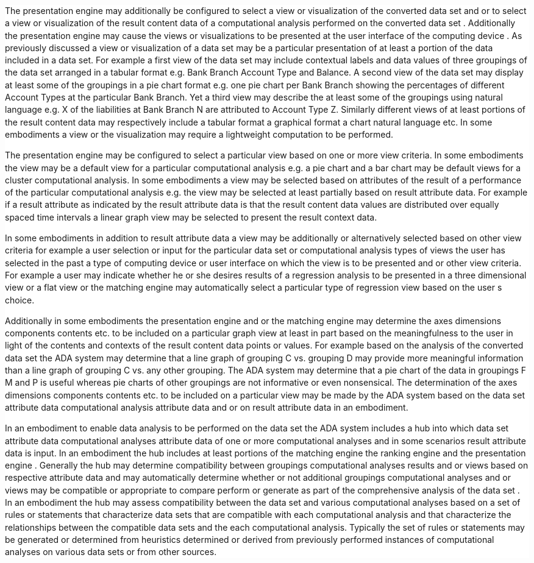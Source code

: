 The presentation engine may additionally be configured to select a view or visualization of the converted data set and or to select a view or visualization of the result content data of a computational analysis performed on the converted data set . Additionally the presentation engine may cause the views or visualizations to be presented at the user interface of the computing device . As previously discussed a view or visualization of a data set may be a particular presentation of at least a portion of the data included in a data set. For example a first view of the data set may include contextual labels and data values of three groupings of the data set arranged in a tabular format e.g. Bank Branch Account Type and Balance. A second view of the data set may display at least some of the groupings in a pie chart format e.g. one pie chart per Bank Branch showing the percentages of different Account Types at the particular Bank Branch. Yet a third view may describe the at least some of the groupings using natural language e.g. X of the liabilities at Bank Branch N are attributed to Account Type Z. Similarly different views of at least portions of the result content data may respectively include a tabular format a graphical format a chart natural language etc. In some embodiments a view or the visualization may require a lightweight computation to be performed.

The presentation engine may be configured to select a particular view based on one or more view criteria. In some embodiments the view may be a default view for a particular computational analysis e.g. a pie chart and a bar chart may be default views for a cluster computational analysis. In some embodiments a view may be selected based on attributes of the result of a performance of the particular computational analysis e.g. the view may be selected at least partially based on result attribute data. For example if a result attribute as indicated by the result attribute data is that the result content data values are distributed over equally spaced time intervals a linear graph view may be selected to present the result context data.

In some embodiments in addition to result attribute data a view may be additionally or alternatively selected based on other view criteria for example a user selection or input for the particular data set or computational analysis types of views the user has selected in the past a type of computing device or user interface on which the view is to be presented and or other view criteria. For example a user may indicate whether he or she desires results of a regression analysis to be presented in a three dimensional view or a flat view or the matching engine may automatically select a particular type of regression view based on the user s choice.

Additionally in some embodiments the presentation engine and or the matching engine may determine the axes dimensions components contents etc. to be included on a particular graph view at least in part based on the meaningfulness to the user in light of the contents and contexts of the result content data points or values. For example based on the analysis of the converted data set the ADA system may determine that a line graph of grouping C vs. grouping D may provide more meaningful information than a line graph of grouping C vs. any other grouping. The ADA system may determine that a pie chart of the data in groupings F M and P is useful whereas pie charts of other groupings are not informative or even nonsensical. The determination of the axes dimensions components contents etc. to be included on a particular view may be made by the ADA system based on the data set attribute data computational analysis attribute data and or on result attribute data in an embodiment.

In an embodiment to enable data analysis to be performed on the data set the ADA system includes a hub into which data set attribute data computational analyses attribute data of one or more computational analyses and in some scenarios result attribute data is input. In an embodiment the hub includes at least portions of the matching engine the ranking engine and the presentation engine . Generally the hub may determine compatibility between groupings computational analyses results and or views based on respective attribute data and may automatically determine whether or not additional groupings computational analyses and or views may be compatible or appropriate to compare perform or generate as part of the comprehensive analysis of the data set . In an embodiment the hub may assess compatibility between the data set and various computational analyses based on a set of rules or statements that characterize data sets that are compatible with each computational analysis and that characterize the relationships between the compatible data sets and the each computational analysis. Typically the set of rules or statements may be generated or determined from heuristics determined or derived from previously performed instances of computational analyses on various data sets or from other sources.
